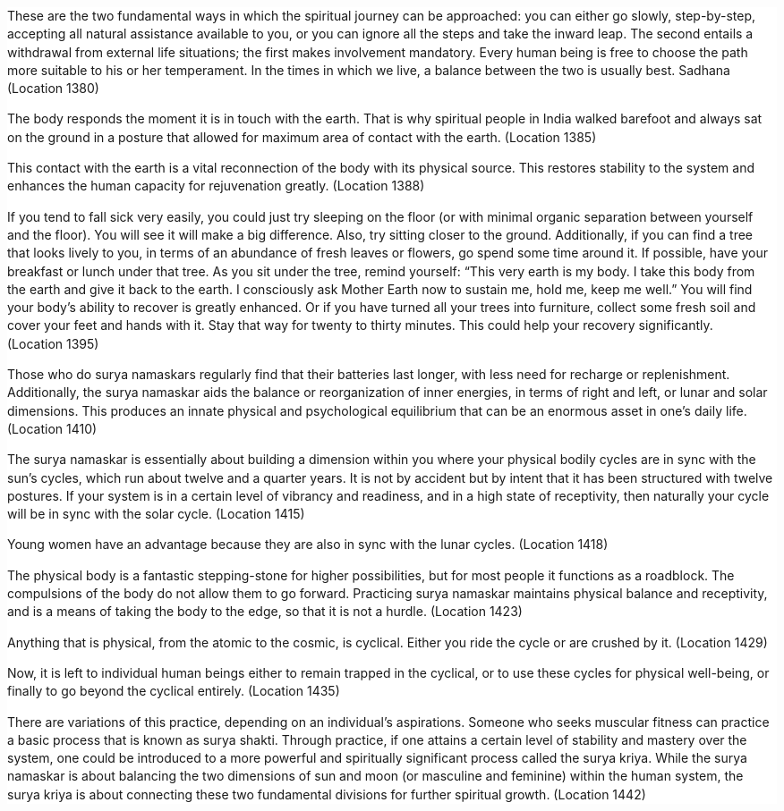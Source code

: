 These are the two fundamental ways in which the spiritual journey can be approached: you can either go slowly, step-by-step, accepting all natural assistance available to you, or you can ignore all the steps and take the inward leap. The second entails a withdrawal from external life situations; the first makes involvement mandatory. Every human being is free to choose the path more suitable to his or her temperament. In the times in which we live, a balance between the two is usually best. Sadhana (Location 1380)

The body responds the moment it is in touch with the earth. That is why spiritual people in India walked barefoot and always sat on the ground in a posture that allowed for maximum area of contact with the earth. (Location 1385)

This contact with the earth is a vital reconnection of the body with its physical source. This restores stability to the system and enhances the human capacity for rejuvenation greatly. (Location 1388)

If you tend to fall sick very easily, you could just try sleeping on the floor (or with minimal organic separation between yourself and the floor). You will see it will make a big difference. Also, try sitting closer to the ground. Additionally, if you can find a tree that looks lively to you, in terms of an abundance of fresh leaves or flowers, go spend some time around it. If possible, have your breakfast or lunch under that tree. As you sit under the tree, remind yourself: “This very earth is my body. I take this body from the earth and give it back to the earth. I consciously ask Mother Earth now to sustain me, hold me, keep me well.” You will find your body’s ability to recover is greatly enhanced. Or if you have turned all your trees into furniture, collect some fresh soil and cover your feet and hands with it. Stay that way for twenty to thirty minutes. This could help your recovery significantly. (Location 1395)

Those who do surya namaskars regularly find that their batteries last longer, with less need for recharge or replenishment. Additionally, the surya namaskar aids the balance or reorganization of inner energies, in terms of right and left, or lunar and solar dimensions. This produces an innate physical and psychological equilibrium that can be an enormous asset in one’s daily life. (Location 1410)

The surya namaskar is essentially about building a dimension within you where your physical bodily cycles are in sync with the sun’s cycles, which run about twelve and a quarter years. It is not by accident but by intent that it has been structured with twelve postures. If your system is in a certain level of vibrancy and readiness, and in a high state of receptivity, then naturally your cycle will be in sync with the solar cycle. (Location 1415)

Young women have an advantage because they are also in sync with the lunar cycles. (Location 1418)

The physical body is a fantastic stepping-stone for higher possibilities, but for most people it functions as a roadblock. The compulsions of the body do not allow them to go forward. Practicing surya namaskar maintains physical balance and receptivity, and is a means of taking the body to the edge, so that it is not a hurdle. (Location 1423)

Anything that is physical, from the atomic to the cosmic, is cyclical. Either you ride the cycle or are crushed by it. (Location 1429)

Now, it is left to individual human beings either to remain trapped in the cyclical, or to use these cycles for physical well-being, or finally to go beyond the cyclical entirely. (Location 1435)

There are variations of this practice, depending on an individual’s aspirations. Someone who seeks muscular fitness can practice a basic process that is known as surya shakti. Through practice, if one attains a certain level of stability and mastery over the system, one could be introduced to a more powerful and spiritually significant process called the surya kriya. While the surya namaskar is about balancing the two dimensions of sun and moon (or masculine and feminine) within the human system, the surya kriya is about connecting these two fundamental divisions for further spiritual growth. (Location 1442)
